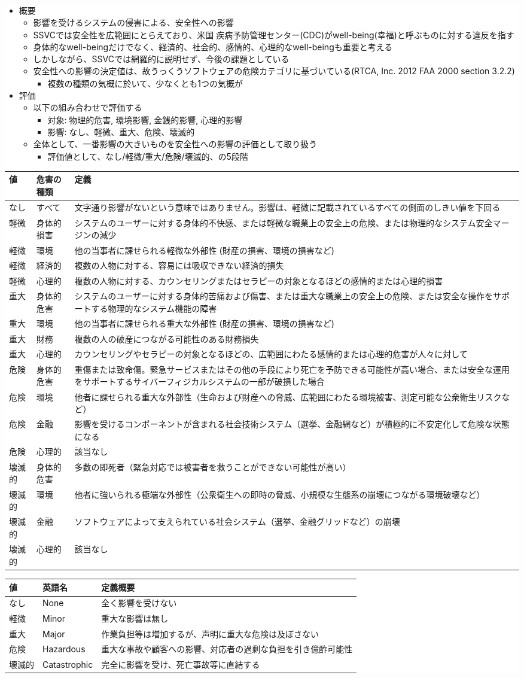 - 概要
  - 影響を受けるシステムの侵害による、安全性への影響
  - SSVCでは安全性を広範囲にとらえており、米国 疾病予防管理センター(CDC)がwell-being(幸福)と呼ぶものに対する違反を指す
  - 身体的なwell-beingだけでなく、経済的、社会的、感情的、心理的なwell-beingも重要と考える
  - しかしながら、SSVCでは網羅的に説明せず、今後の課題としている
  - 安全性への影響の決定値は、故うっくうソフトウェアの危険カテゴリに基づいている(RTCA, Inc. 2012 FAA 2000 section 3.2.2)
    - 複数の種類の気概に於いて、少なくとも1つの気概が
- 評価
  - 以下の組み合わせで評価する
    - 対象: 物理的危害, 環境影響, 金銭的影響, 心理的影響
    - 影響: なし、軽微、重大、危険、壊滅的
  - 全体として、一番影響の大きいものを安全性への影響の評価として取り扱う
    - 評価値として、なし/軽微/重大/危険/壊滅的、の5段階

|値 |危害の種類 |定義|
|:--|:--|:--|
|なし|すべて |文字通り影響がないという意味ではありません。影響は、軽微に記載されているすべての側面のしきい値を下回る|
|軽微|身体的損害|システムのユーザーに対する身体的不快感、または軽微な職業上の安全上の危険、または物理的なシステム安全マージンの減少|
|軽微|環境|他の当事者に課せられる軽微な外部性 (財産の損害、環境の損害など)|
|軽微|経済的 |複数の人物に対する、容易には吸収できない経済的損失|
|軽微|心理的|複数の人物に対する、カウンセリングまたはセラピーの対象となるほどの感情的または心理的損害|
|重大|身体的危害|システムのユーザーに対する身体的苦痛および傷害、または重大な職業上の安全上の危険、または安全な操作をサポートする物理的なシステム機能の障害|
|重大|環境|他の当事者に課せられる重大な外部性 (財産の損害、環境の損害など)|
|重大|財務|複数の人の破産につながる可能性のある財務損失|
|重大|心理的|カウンセリングやセラピーの対象となるほどの、広範囲にわたる感情的または心理的危害が人々に対して|
|危険|身体的危害|重傷または致命傷。緊急サービスまたはその他の手段により死亡を予防できる可能性が高い場合、または安全な運用をサポートするサイバーフィジカルシステムの一部が破損した場合|
|危険|環境 |他者に課せられる重大な外部性（生命および財産への脅威、広範囲にわたる環境被害、測定可能な公衆衛生リスクなど）|
|危険|金融 |影響を受けるコンポーネントが含まれる社会技術システム（選挙、金融網など）が積極的に不安定化して危険な状態になる|
|危険|心理的|該当なし|
|壊滅的|身体的危害|多数の即死者（緊急対応では被害者を救うことができない可能性が高い）|
|壊滅的|環境|他者に強いられる極端な外部性（公衆衛生への即時の脅威、小規模な生態系の崩壊につながる環境破壊など）|
|壊滅的|金融|ソフトウェアによって支えられている社会システム（選挙、金融グリッドなど）の崩壊|
|壊滅的|心理的|該当なし|

|値|英語名|定義概要|
|:--|:--|:--|
|なし  |None        |全く影響を受けない|
|軽微  |Minor       |重大な影響は無し|
|重大  |Major       |作業負担等は増加するが、声明に重大な危険は及ぼさない|
|危険  |Hazardous   |重大な事故や顧客への影響、対応者の過剰な負担を引き億酢可能性|
|壊滅的|Catastrophic|完全に影響を受け、死亡事故等に直結する|
